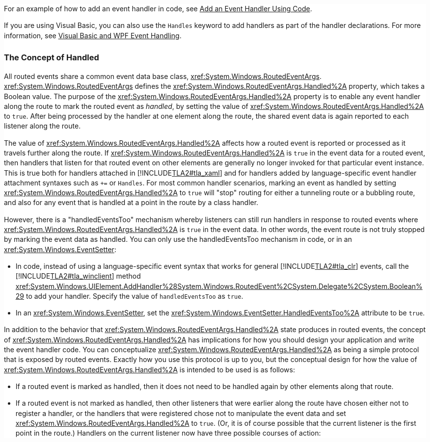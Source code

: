  For an example of how to add an event handler in code, see [Add an Event Handler Using Code](how-to-add-an-event-handler-using-code.md).  
  
 If you are using Visual Basic, you can also use the `Handles` keyword to add handlers as part of the handler declarations. For more information, see [Visual Basic and WPF Event Handling](visual-basic-and-wpf-event-handling.md).  
  
<a name="concept_handled"></a>   
### The Concept of Handled  
 All routed events share a common event data base class, <xref:System.Windows.RoutedEventArgs>. <xref:System.Windows.RoutedEventArgs> defines the <xref:System.Windows.RoutedEventArgs.Handled%2A> property, which takes a Boolean value. The purpose of the <xref:System.Windows.RoutedEventArgs.Handled%2A> property is to enable any event handler along the route to mark the routed event as *handled*, by setting the value of <xref:System.Windows.RoutedEventArgs.Handled%2A> to `true`. After being processed by the handler at one element along the route, the shared event data is again reported to each listener along the route.  
  
 The value of <xref:System.Windows.RoutedEventArgs.Handled%2A> affects how a routed event is reported or processed as it travels further along the route. If <xref:System.Windows.RoutedEventArgs.Handled%2A> is `true` in the event data for a routed event, then handlers that listen for that routed event on other elements are generally no longer invoked for that particular event instance. This is true both for handlers attached in [!INCLUDE[TLA2#tla_xaml](../../../../includes/tla2sharptla-xaml-md.md)] and for handlers added by language-specific event handler attachment syntaxes such as `+=` or `Handles`. For most common handler scenarios, marking an event as handled by setting <xref:System.Windows.RoutedEventArgs.Handled%2A> to `true` will "stop" routing for either a tunneling route or a bubbling route, and also for any event that is handled at a point in the route by a class handler.  
  
 However, there is a "handledEventsToo" mechanism whereby listeners can still run handlers in response to routed events where <xref:System.Windows.RoutedEventArgs.Handled%2A> is `true` in the event data. In other words, the event route is not truly stopped by marking the event data as handled. You can only use the handledEventsToo mechanism in code, or in an <xref:System.Windows.EventSetter>:  
  
-   In code, instead of using a language-specific event syntax that works for general [!INCLUDE[TLA2#tla_clr](../../../../includes/tla2sharptla-clr-md.md)] events, call the [!INCLUDE[TLA2#tla_winclient](../../../../includes/tla2sharptla-winclient-md.md)] method <xref:System.Windows.UIElement.AddHandler%28System.Windows.RoutedEvent%2CSystem.Delegate%2CSystem.Boolean%29> to add your handler. Specify the value of `handledEventsToo` as `true`.  
  
-   In an <xref:System.Windows.EventSetter>, set the <xref:System.Windows.EventSetter.HandledEventsToo%2A> attribute to be `true`.  
  
 In addition to the behavior that <xref:System.Windows.RoutedEventArgs.Handled%2A> state produces in routed events, the concept of <xref:System.Windows.RoutedEventArgs.Handled%2A> has implications for how you should design your application and write the event handler code. You can conceptualize <xref:System.Windows.RoutedEventArgs.Handled%2A> as being a simple protocol that is exposed by routed events. Exactly how you use this protocol is up to you, but the conceptual design for how the value of <xref:System.Windows.RoutedEventArgs.Handled%2A> is intended to be used is as follows:  
  
-   If a routed event is marked as handled, then it does not need to be handled again by other elements along that route.  
  
-   If a routed event is not marked as handled, then other listeners that were earlier along the route have chosen either not to register a handler, or the handlers that were registered chose not to manipulate the event data and set <xref:System.Windows.RoutedEventArgs.Handled%2A> to `true`. (Or, it is of course possible that the current listener is the first point in the route.) Handlers on the current listener now have three possible courses of action:  
  